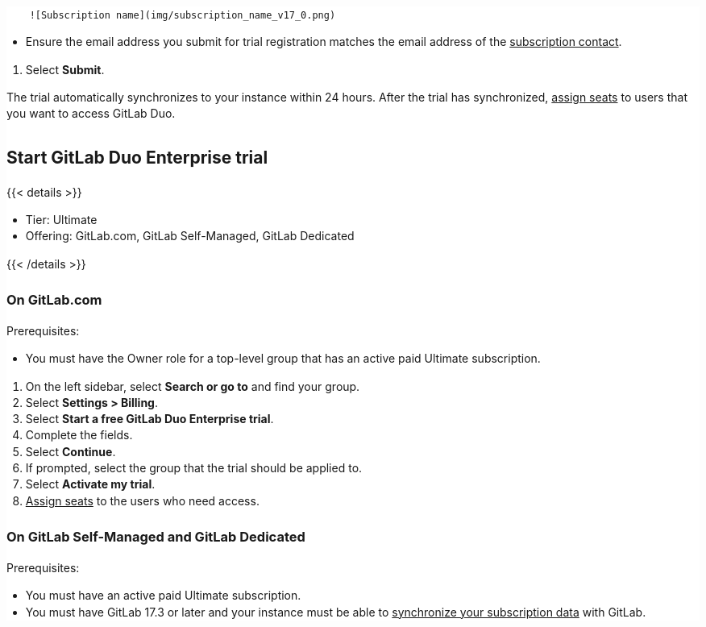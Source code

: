         ![Subscription name](img/subscription_name_v17_0.png)
   - Ensure the email address you submit for trial registration matches the email address of the [subscription contact](customers_portal.md#change-your-subscription-contact).
1. Select **Submit**.

The trial automatically synchronizes to your instance within 24 hours. After the trial has synchronized, [assign seats](#assign-gitlab-duo-seats) to users that you want to access GitLab Duo.

## Start GitLab Duo Enterprise trial

{{< details >}}

- Tier: Ultimate
- Offering: GitLab.com, GitLab Self-Managed, GitLab Dedicated

{{< /details >}}

### On GitLab.com

Prerequisites:

- You must have the Owner role for a top-level group that has an active paid Ultimate subscription.

1. On the left sidebar, select **Search or go to** and find your group.
1. Select **Settings > Billing**.
1. Select **Start a free GitLab Duo Enterprise trial**.
1. Complete the fields.
1. Select **Continue**.
1. If prompted, select the group that the trial should be applied to.
1. Select **Activate my trial**.
1. [Assign seats](#assign-gitlab-duo-seats) to the users who need access.

### On GitLab Self-Managed and GitLab Dedicated

Prerequisites:

- You must have an active paid Ultimate subscription.
- You must have GitLab 17.3 or later and your instance must be able to [synchronize your subscription data](manage_subscription.md#subscription-data-synchronization) with GitLab.
